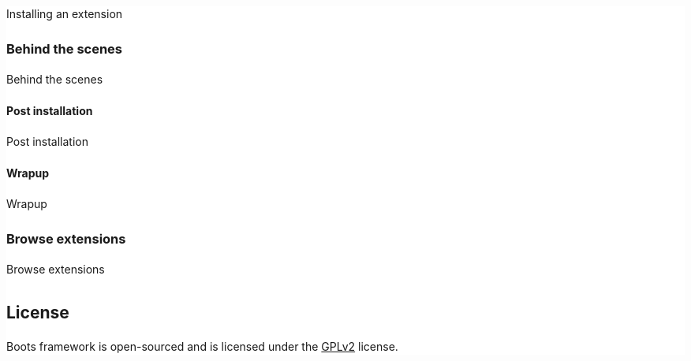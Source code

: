 Installing an extension

### Behind the scenes

Behind the scenes

#### Post installation

Post installation

#### Wrapup

Wrapup

### Browse extensions

Browse extensions

## License

Boots framework is open-sourced and is licensed under the [GPLv2](http://www.gnu.org/licenses/gpl-2.0.html) license.

